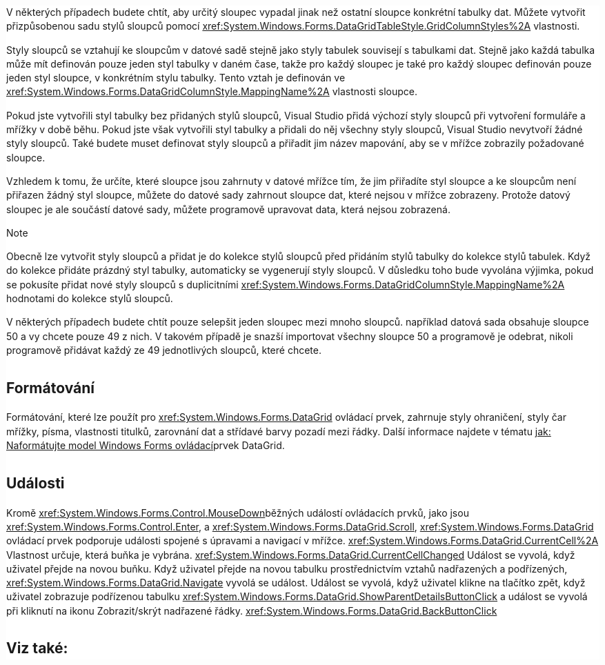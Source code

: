  V některých případech budete chtít, aby určitý sloupec vypadal jinak než ostatní sloupce konkrétní tabulky dat. Můžete vytvořit přizpůsobenou sadu stylů sloupců pomocí <xref:System.Windows.Forms.DataGridTableStyle.GridColumnStyles%2A> vlastnosti.  
  
 Styly sloupců se vztahují ke sloupcům v datové sadě stejně jako styly tabulek souvisejí s tabulkami dat. Stejně jako každá tabulka může mít definován pouze jeden styl tabulky v daném čase, takže pro každý sloupec je také pro každý sloupec definován pouze jeden styl sloupce, v konkrétním stylu tabulky. Tento vztah je definován ve <xref:System.Windows.Forms.DataGridColumnStyle.MappingName%2A> vlastnosti sloupce.  
  
 Pokud jste vytvořili styl tabulky bez přidaných stylů sloupců, Visual Studio přidá výchozí styly sloupců při vytvoření formuláře a mřížky v době běhu. Pokud jste však vytvořili styl tabulky a přidali do něj všechny styly sloupců, Visual Studio nevytvoří žádné styly sloupců. Také budete muset definovat styly sloupců a přiřadit jim název mapování, aby se v mřížce zobrazily požadované sloupce.  
  
 Vzhledem k tomu, že určíte, které sloupce jsou zahrnuty v datové mřížce tím, že jim přiřadíte styl sloupce a ke sloupcům není přiřazen žádný styl sloupce, můžete do datové sady zahrnout sloupce dat, které nejsou v mřížce zobrazeny. Protože datový sloupec je ale součástí datové sady, můžete programově upravovat data, která nejsou zobrazená.  
  
> [!NOTE]
> Obecně lze vytvořit styly sloupců a přidat je do kolekce stylů sloupců před přidáním stylů tabulky do kolekce stylů tabulek. Když do kolekce přidáte prázdný styl tabulky, automaticky se vygenerují styly sloupců. V důsledku toho bude vyvolána výjimka, pokud se pokusíte přidat nové styly sloupců s duplicitními <xref:System.Windows.Forms.DataGridColumnStyle.MappingName%2A> hodnotami do kolekce stylů sloupců.  
>   
>  V některých případech budete chtít pouze selepšit jeden sloupec mezi mnoho sloupců. například datová sada obsahuje sloupce 50 a vy chcete pouze 49 z nich. V takovém případě je snazší importovat všechny sloupce 50 a programově je odebrat, nikoli programově přidávat každý ze 49 jednotlivých sloupců, které chcete.  
  
## <a name="formatting"></a>Formátování  
 Formátování, které lze použít pro <xref:System.Windows.Forms.DataGrid> ovládací prvek, zahrnuje styly ohraničení, styly čar mřížky, písma, vlastnosti titulků, zarovnání dat a střídavé barvy pozadí mezi řádky. Další informace najdete v tématu [jak: Naformátujte model Windows Forms ovládací](how-to-format-the-windows-forms-datagrid-control.md)prvek DataGrid.  
  
## <a name="events"></a>Události  
 Kromě <xref:System.Windows.Forms.Control.MouseDown>běžných událostí ovládacích prvků, jako jsou <xref:System.Windows.Forms.Control.Enter>, a <xref:System.Windows.Forms.DataGrid.Scroll>, <xref:System.Windows.Forms.DataGrid> ovládací prvek podporuje události spojené s úpravami a navigací v mřížce. <xref:System.Windows.Forms.DataGrid.CurrentCell%2A> Vlastnost určuje, která buňka je vybrána. <xref:System.Windows.Forms.DataGrid.CurrentCellChanged> Událost se vyvolá, když uživatel přejde na novou buňku. Když uživatel přejde na novou tabulku prostřednictvím vztahů nadřazených a podřízených, <xref:System.Windows.Forms.DataGrid.Navigate> vyvolá se událost. Událost se vyvolá, když uživatel klikne na tlačítko zpět, když uživatel zobrazuje podřízenou tabulku <xref:System.Windows.Forms.DataGrid.ShowParentDetailsButtonClick> a událost se vyvolá při kliknutí na ikonu Zobrazit/skrýt nadřazené řádky. <xref:System.Windows.Forms.DataGrid.BackButtonClick>  
  
## <a name="see-also"></a>Viz také:
